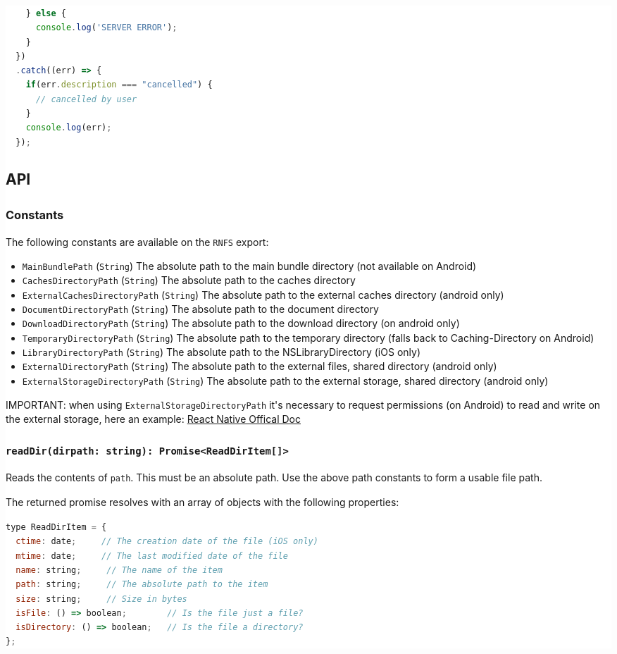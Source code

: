 ```javascript
    } else {
      console.log('SERVER ERROR');
    }
  })
  .catch((err) => {
    if(err.description === "cancelled") {
      // cancelled by user
    }
    console.log(err);
  });

```

## API

### Constants

The following constants are available on the `RNFS` export:

- `MainBundlePath` (`String`) The absolute path to the main bundle directory (not available on Android)
- `CachesDirectoryPath` (`String`) The absolute path to the caches directory
- `ExternalCachesDirectoryPath` (`String`) The absolute path to the external caches directory (android only)
- `DocumentDirectoryPath`  (`String`) The absolute path to the document directory
- `DownloadDirectoryPath` (`String`) The absolute path to the download directory (on android only)
- `TemporaryDirectoryPath` (`String`) The absolute path to the temporary directory (falls back to Caching-Directory on Android)
- `LibraryDirectoryPath` (`String`) The absolute path to the NSLibraryDirectory (iOS only)
- `ExternalDirectoryPath` (`String`) The absolute path to the external files, shared directory (android only)
- `ExternalStorageDirectoryPath` (`String`) The absolute path to the external storage, shared directory (android only)

IMPORTANT: when using `ExternalStorageDirectoryPath` it's necessary to request permissions (on Android) to read and write on the external storage, here an example: [React Native Offical Doc](https://facebook.github.io/react-native/docs/permissionsandroid)

### `readDir(dirpath: string): Promise<ReadDirItem[]>`

Reads the contents of `path`. This must be an absolute path. Use the above path constants to form a usable file path.

The returned promise resolves with an array of objects with the following properties:

```js
type ReadDirItem = {
  ctime: date;     // The creation date of the file (iOS only)
  mtime: date;     // The last modified date of the file
  name: string;     // The name of the item
  path: string;     // The absolute path to the item
  size: string;     // Size in bytes
  isFile: () => boolean;        // Is the file just a file?
  isDirectory: () => boolean;   // Is the file a directory?
};
```
